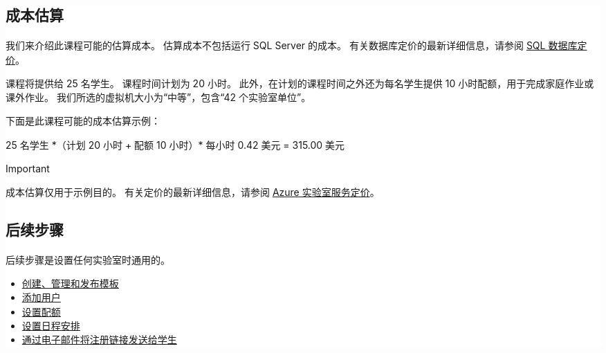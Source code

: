 ## <a name="cost-estimate"></a>成本估算

我们来介绍此课程可能的估算成本。 估算成本不包括运行 SQL Server 的成本。  有关数据库定价的最新详细信息，请参阅 [SQL 数据库定价](https://azure.microsoft.com/pricing/details/sql-database)。

课程将提供给 25 名学生。 课程时间计划为 20 小时。 此外，在计划的课程时间之外还为每名学生提供 10 小时配额，用于完成家庭作业或课外作业。 我们所选的虚拟机大小为“中等”，包含“42 个实验室单位”。

下面是此课程可能的成本估算示例：

25 名学生 \*（计划 20 小时 \+ 配额 10 小时）* 每小时 0.42 美元 = 315.00 美元

>[!IMPORTANT]
>成本估算仅用于示例目的。 有关定价的最新详细信息，请参阅 [Azure 实验室服务定价](https://azure.microsoft.com/pricing/details/lab-services/)。

## <a name="next-steps"></a>后续步骤

后续步骤是设置任何实验室时通用的。

- [创建、管理和发布模板](how-to-create-manage-template.md)
- [添加用户](tutorial-setup-classroom-lab.md#add-users-to-the-lab)
- [设置配额](how-to-configure-student-usage.md#set-quotas-for-users)
- [设置日程安排](tutorial-setup-classroom-lab.md#set-a-schedule-for-the-lab)
- [通过电子邮件将注册链接发送给学生](how-to-configure-student-usage.md#send-invitations-to-users)